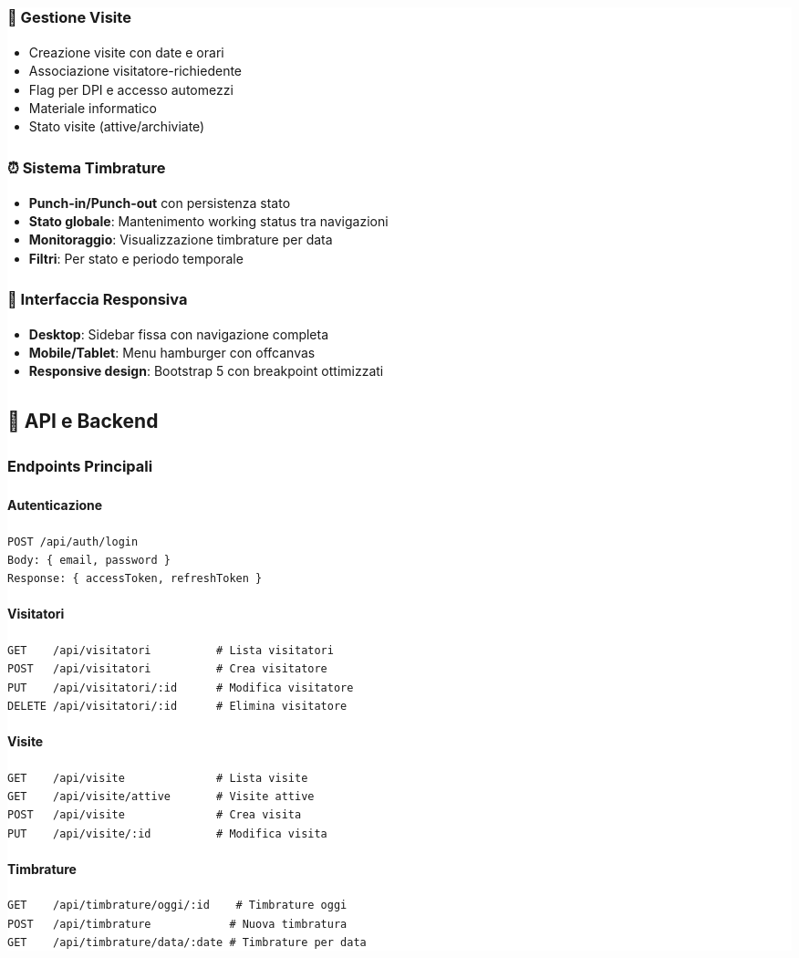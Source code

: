 ### 📅 Gestione Visite

- Creazione visite con date e orari
- Associazione visitatore-richiedente
- Flag per DPI e accesso automezzi
- Materiale informatico
- Stato visite (attive/archiviate)

### ⏰ Sistema Timbrature

- **Punch-in/Punch-out** con persistenza stato
- **Stato globale**: Mantenimento working status tra navigazioni
- **Monitoraggio**: Visualizzazione timbrature per data
- **Filtri**: Per stato e periodo temporale

### 📱 Interfaccia Responsiva

- **Desktop**: Sidebar fissa con navigazione completa
- **Mobile/Tablet**: Menu hamburger con offcanvas
- **Responsive design**: Bootstrap 5 con breakpoint ottimizzati

## 🔌 API e Backend

### Endpoints Principali

#### Autenticazione

```
POST /api/auth/login
Body: { email, password }
Response: { accessToken, refreshToken }
```

#### Visitatori

```
GET    /api/visitatori          # Lista visitatori
POST   /api/visitatori          # Crea visitatore
PUT    /api/visitatori/:id      # Modifica visitatore
DELETE /api/visitatori/:id      # Elimina visitatore
```

#### Visite

```
GET    /api/visite              # Lista visite
GET    /api/visite/attive       # Visite attive
POST   /api/visite              # Crea visita
PUT    /api/visite/:id          # Modifica visita
```

#### Timbrature

```
GET    /api/timbrature/oggi/:id    # Timbrature oggi
POST   /api/timbrature            # Nuova timbratura
GET    /api/timbrature/data/:date # Timbrature per data
```
